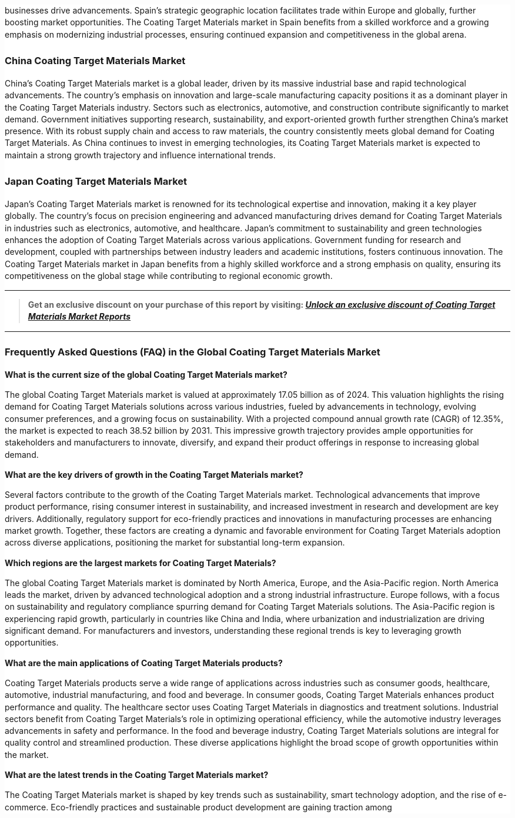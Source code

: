 businesses drive advancements. Spain&rsquo;s strategic geographic location facilitates trade within Europe and globally, further boosting market opportunities. The Coating Target Materials market in Spain benefits from a skilled workforce and a growing emphasis on modernizing industrial processes, ensuring continued expansion and competitiveness in the global arena.</p><h3>China Coating Target Materials Market</h3><p>China&rsquo;s Coating Target Materials market is a global leader, driven by its massive industrial base and rapid technological advancements. The country&rsquo;s emphasis on innovation and large-scale manufacturing capacity positions it as a dominant player in the Coating Target Materials industry. Sectors such as electronics, automotive, and construction contribute significantly to market demand. Government initiatives supporting research, sustainability, and export-oriented growth further strengthen China&rsquo;s market presence. With its robust supply chain and access to raw materials, the country consistently meets global demand for Coating Target Materials. As China continues to invest in emerging technologies, its Coating Target Materials market is expected to maintain a strong growth trajectory and influence international trends.</p><h3>Japan Coating Target Materials Market</h3><p>Japan&rsquo;s Coating Target Materials market is renowned for its technological expertise and innovation, making it a key player globally. The country&rsquo;s focus on precision engineering and advanced manufacturing drives demand for Coating Target Materials in industries such as electronics, automotive, and healthcare. Japan&rsquo;s commitment to sustainability and green technologies enhances the adoption of Coating Target Materials across various applications. Government funding for research and development, coupled with partnerships between industry leaders and academic institutions, fosters continuous innovation. The Coating Target Materials market in Japan benefits from a highly skilled workforce and a strong emphasis on quality, ensuring its competitiveness on the global stage while contributing to regional economic growth.</p><hr /><blockquote><p><strong>Get an exclusive discount on your purchase of this report by visiting: <em><a href="://marketresearchpulse.com/ask-for-discount/118865?utm_source=Github&amp;utm_medium=030">Unlock an exclusive discount of Coating Target Materials Market Reports</a></em>&nbsp;</strong></p></blockquote><hr /><h3>Frequently Asked Questions (FAQ) in the Global Coating Target Materials Market</h3><p><strong>What is the current size of the global Coating Target Materials market?</strong></p><p>The global Coating Target Materials market is valued at approximately 17.05 billion as of 2024. This valuation highlights the rising demand for Coating Target Materials solutions across various industries, fueled by advancements in technology, evolving consumer preferences, and a growing focus on sustainability. With a projected compound annual growth rate (CAGR) of 12.35%, the market is expected to reach 38.52 billion by 2031. This impressive growth trajectory provides ample opportunities for stakeholders and manufacturers to innovate, diversify, and expand their product offerings in response to increasing global demand.</p><p><strong>What are the key drivers of growth in the Coating Target Materials market?</strong></p><p>Several factors contribute to the growth of the Coating Target Materials market. Technological advancements that improve product performance, rising consumer interest in sustainability, and increased investment in research and development are key drivers. Additionally, regulatory support for eco-friendly practices and innovations in manufacturing processes are enhancing market growth. Together, these factors are creating a dynamic and favorable environment for Coating Target Materials adoption across diverse applications, positioning the market for substantial long-term expansion.</p><p><strong>Which regions are the largest markets for Coating Target Materials?</strong></p><p>The global Coating Target Materials market is dominated by North America, Europe, and the Asia-Pacific region. North America leads the market, driven by advanced technological adoption and a strong industrial infrastructure. Europe follows, with a focus on sustainability and regulatory compliance spurring demand for Coating Target Materials solutions. The Asia-Pacific region is experiencing rapid growth, particularly in countries like China and India, where urbanization and industrialization are driving significant demand. For manufacturers and investors, understanding these regional trends is key to leveraging growth opportunities.</p><p><strong>What are the main applications of Coating Target Materials products?</strong></p><p>Coating Target Materials products serve a wide range of applications across industries such as consumer goods, healthcare, automotive, industrial manufacturing, and food and beverage. In consumer goods, Coating Target Materials enhances product performance and quality. The healthcare sector uses Coating Target Materials in diagnostics and treatment solutions. Industrial sectors benefit from Coating Target Materials&rsquo;s role in optimizing operational efficiency, while the automotive industry leverages advancements in safety and performance. In the food and beverage industry, Coating Target Materials solutions are integral for quality control and streamlined production. These diverse applications highlight the broad scope of growth opportunities within the market.</p><p><strong>What are the latest trends in the Coating Target Materials market?</strong></p><p>The Coating Target Materials market is shaped by key trends such as sustainability, smart technology adoption, and the rise of e-commerce. Eco-friendly practices and sustainable product development are gaining traction among